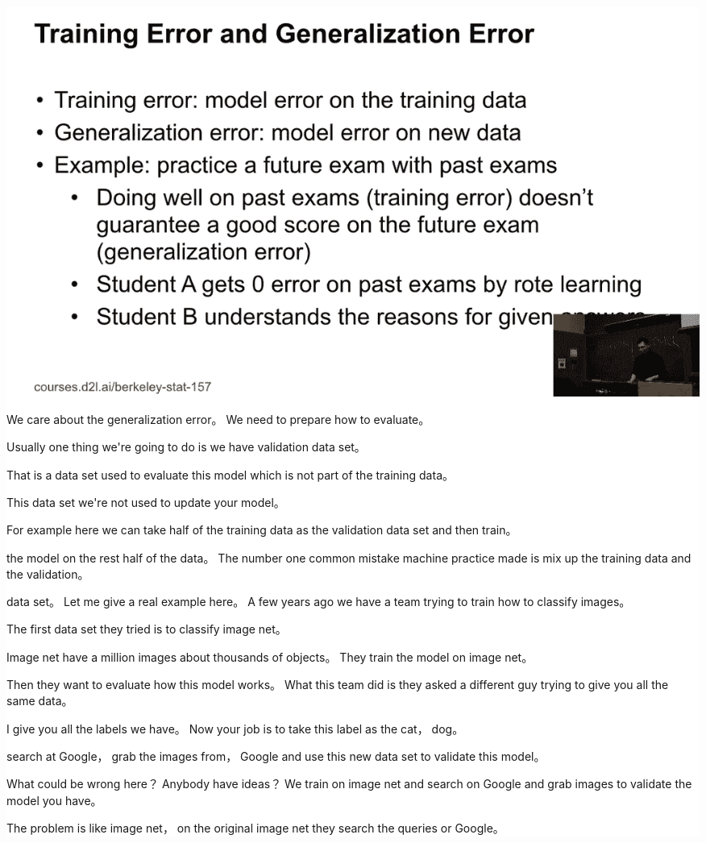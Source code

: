 ![](img/d6d7a474c0fb35bd9eecd0fbb6ec403f_11.png)

 We care about the generalization error。 We need to prepare how to evaluate。

 Usually one thing we're going to do is we have validation data set。

 That is a data set used to evaluate this model which is not part of the training data。

 This data set we're not used to update your model。

 For example here we can take half of the training data as the validation data set and then train。

 the model on the rest half of the data。 The number one common mistake machine practice made is mix up the training data and the validation。

 data set。 Let me give a real example here。 A few years ago we have a team trying to train how to classify images。

 The first data set they tried is to classify image net。

 Image net have a million images about thousands of objects。 They train the model on image net。

 Then they want to evaluate how this model works。 What this team did is they asked a different guy trying to give you all the same data。

 I give you all the labels we have。 Now your job is to take this label as the cat， dog。

 search at Google， grab the images from， Google and use this new data set to validate this model。

 What could be wrong here？ Anybody have ideas？ We train on image net and search on Google and grab images to validate the model you have。

 The problem is like image net， on the original image net they search the queries or Google。
